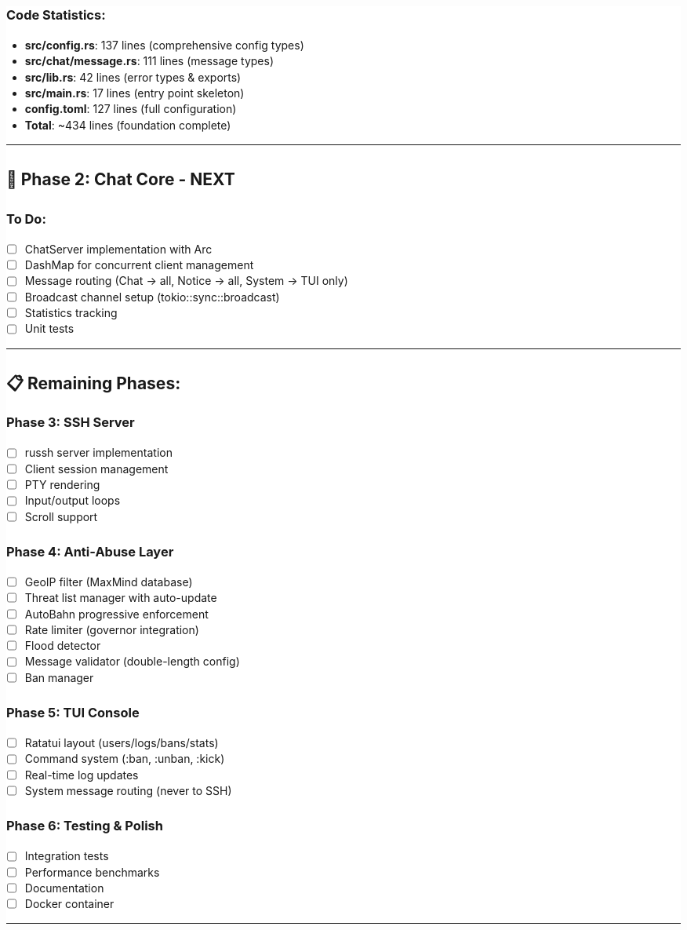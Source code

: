 ### Code Statistics:
- **src/config.rs**: 137 lines (comprehensive config types)
- **src/chat/message.rs**: 111 lines (message types)
- **src/lib.rs**: 42 lines (error types & exports)
- **src/main.rs**: 17 lines (entry point skeleton)
- **config.toml**: 127 lines (full configuration)
- **Total**: ~434 lines (foundation complete)

---

## 🚧 Phase 2: Chat Core - NEXT

### To Do:
- [ ] ChatServer implementation with Arc<RwLock>
- [ ] DashMap for concurrent client management
- [ ] Message routing (Chat → all, Notice → all, System → TUI only)
- [ ] Broadcast channel setup (tokio::sync::broadcast)
- [ ] Statistics tracking
- [ ] Unit tests

---

## 📋 Remaining Phases:

### Phase 3: SSH Server
- [ ] russh server implementation
- [ ] Client session management
- [ ] PTY rendering
- [ ] Input/output loops
- [ ] Scroll support

### Phase 4: Anti-Abuse Layer
- [ ] GeoIP filter (MaxMind database)
- [ ] Threat list manager with auto-update
- [ ] AutoBahn progressive enforcement
- [ ] Rate limiter (governor integration)
- [ ] Flood detector
- [ ] Message validator (double-length config)
- [ ] Ban manager

### Phase 5: TUI Console
- [ ] Ratatui layout (users/logs/bans/stats)
- [ ] Command system (:ban, :unban, :kick)
- [ ] Real-time log updates
- [ ] System message routing (never to SSH)

### Phase 6: Testing & Polish
- [ ] Integration tests
- [ ] Performance benchmarks
- [ ] Documentation
- [ ] Docker container

---